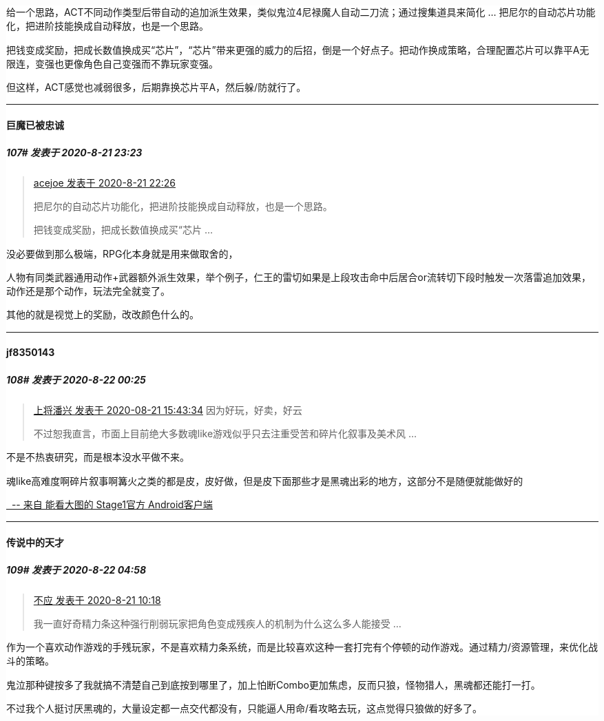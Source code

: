 给一个思路，ACT不同动作类型后带自动的追加派生效果，类似鬼泣4尼禄魔人自动二刀流；通过搜集道具来简化 ...</blockquote>
把尼尔的自动芯片功能化，把进阶技能换成自动释放，也是一个思路。

把钱变成奖励，把成长数值换成买“芯片”，“芯片”带来更强的威力的后招，倒是一个好点子。把动作换成策略，合理配置芯片可以靠平A无限连，变强也更像角色自己变强而不靠玩家变强。

但这样，ACT感觉也减弱很多，后期靠换芯片平A，然后躲/防就行了。


-----

####  巨魔已被忠诚  
##### 107#       发表于 2020-8-21 23:23


<blockquote><a href="httphttps://bbs.saraba1st.com/2b/forum.php?mod=redirect&amp;goto=findpost&amp;pid=48511047&amp;ptid=1955788" target="_blank">acejoe 发表于 2020-8-21 22:26</a>

把尼尔的自动芯片功能化，把进阶技能换成自动释放，也是一个思路。

把钱变成奖励，把成长数值换成买“芯片 ...</blockquote>
没必要做到那么极端，RPG化本身就是用来做取舍的，

人物有同类武器通用动作+武器额外派生效果，举个例子，仁王的雷切如果是上段攻击命中后居合or流转切下段时触发一次落雷追加效果，动作还是那个动作，玩法完全就变了。

其他的就是视觉上的奖励，改改颜色什么的。


-----

####  jf8350143  
##### 108#       发表于 2020-8-22 00:25


<blockquote><a href="httphttps://bbs.saraba1st.com/2b/forum.php?mod=redirect&amp;goto=findpost&amp;pid=48506834&amp;ptid=1955788" target="_blank">上将潘兴 发表于 2020-08-21 15:43:34</a>
因为好玩，好卖，好云


不过恕我直言，市面上目前绝大多数魂like游戏似乎只去注重受苦和碎片化叙事及美术风 ...</blockquote>不是不热衷研究，而是根本没水平做不来。

魂like高难度啊碎片叙事啊篝火之类的都是皮，皮好做，但是皮下面那些才是黑魂出彩的地方，这部分不是随便就能做好的

[  -- 来自 能看大图的 Stage1官方 Android客户端](https://www.coolapk.com/apk/140634)


-----

####  传说中的天才  
##### 109#       发表于 2020-8-22 04:58


<blockquote><a href="httphttps://bbs.saraba1st.com/2b/forum.php?mod=redirect&amp;goto=findpost&amp;pid=48503330&amp;ptid=1955788" target="_blank">不应 发表于 2020-8-21 10:18</a>

我一直好奇精力条这种强行削弱玩家把角色变成残疾人的机制为什么这么多人能接受 ...</blockquote>
作为一个喜欢动作游戏的手残玩家，不是喜欢精力条系统，而是比较喜欢这种一套打完有个停顿的动作游戏。通过精力/资源管理，来优化战斗的策略。


鬼泣那种键按多了我就搞不清楚自己到底按到哪里了，加上怕断Combo更加焦虑，反而只狼，怪物猎人，黑魂都还能打一打。


不过我个人挺讨厌黑魂的，大量设定都一点交代都没有，只能逼人用命/看攻略去玩，这点觉得只狼做的好多了。
